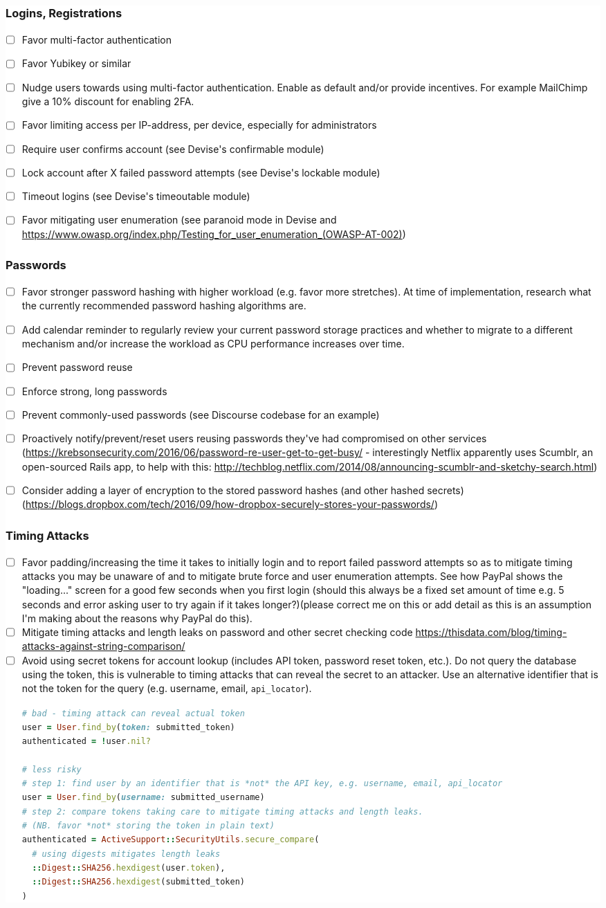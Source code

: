 

### Logins, Registrations
- [ ] Favor multi-factor authentication
- [ ] Favor Yubikey or similar
- [ ] Nudge users towards using multi-factor authentication. Enable as default and/or provide incentives. For example MailChimp give a 10% discount for enabling 2FA.
- [ ] Favor limiting access per IP-address, per device, especially for administrators
- [ ] Require user confirms account (see Devise's confirmable module)
- [ ] Lock account after X failed password attempts (see Devise's lockable module)
- [ ] Timeout logins (see Devise's timeoutable module)
- [ ] Favor mitigating user enumeration (see paranoid mode in Devise and https://www.owasp.org/index.php/Testing_for_user_enumeration_(OWASP-AT-002))


### Passwords
- [ ] Favor stronger password hashing with higher workload (e.g. favor more stretches). At time of implementation, research what the currently recommended password hashing algorithms are.
- [ ] Add calendar reminder to regularly review your current password storage practices and whether to migrate to a different mechanism and/or increase the workload as CPU performance increases over time.
- [ ] Prevent password reuse
- [ ] Enforce strong, long passwords
- [ ] Prevent commonly-used passwords (see Discourse codebase for an example)
- [ ] Proactively notify/prevent/reset users reusing passwords they've had compromised on other services (https://krebsonsecurity.com/2016/06/password-re-user-get-to-get-busy/ - interestingly Netflix apparently uses Scumblr, an open-sourced Rails app, to help with this: http://techblog.netflix.com/2014/08/announcing-scumblr-and-sketchy-search.html)
- [ ] Consider adding a layer of encryption to the stored password hashes (and other hashed secrets) (https://blogs.dropbox.com/tech/2016/09/how-dropbox-securely-stores-your-passwords/)


### Timing Attacks
- [ ] Favor padding/increasing the time it takes to initially login and to report failed password attempts so as to mitigate timing attacks you may be unaware of and to mitigate brute force and user enumeration attempts. See how PayPal shows the "loading..." screen for a good few seconds when you first login (should this always be a fixed set amount of time e.g. 5 seconds and error asking user to try again if it takes longer?)(please correct me on this or add detail as this is an assumption I'm making about the reasons why PayPal do this).
- [ ] Mitigate timing attacks and length leaks on password and other secret checking code https://thisdata.com/blog/timing-attacks-against-string-comparison/
- [ ] Avoid using secret tokens for account lookup (includes API token, password reset token, etc.). Do not query the database using the token, this is vulnerable to timing attacks that can reveal the secret to an attacker. Use an alternative identifier that is not the token for the query (e.g. username, email, `api_locator`).
  ```rb
  # bad - timing attack can reveal actual token
  user = User.find_by(token: submitted_token)
  authenticated = !user.nil?

  # less risky
  # step 1: find user by an identifier that is *not* the API key, e.g. username, email, api_locator
  user = User.find_by(username: submitted_username)
  # step 2: compare tokens taking care to mitigate timing attacks and length leaks.
  # (NB. favor *not* storing the token in plain text)
  authenticated = ActiveSupport::SecurityUtils.secure_compare(
    # using digests mitigates length leaks
    ::Digest::SHA256.hexdigest(user.token),
    ::Digest::SHA256.hexdigest(submitted_token)
  )
  ```
